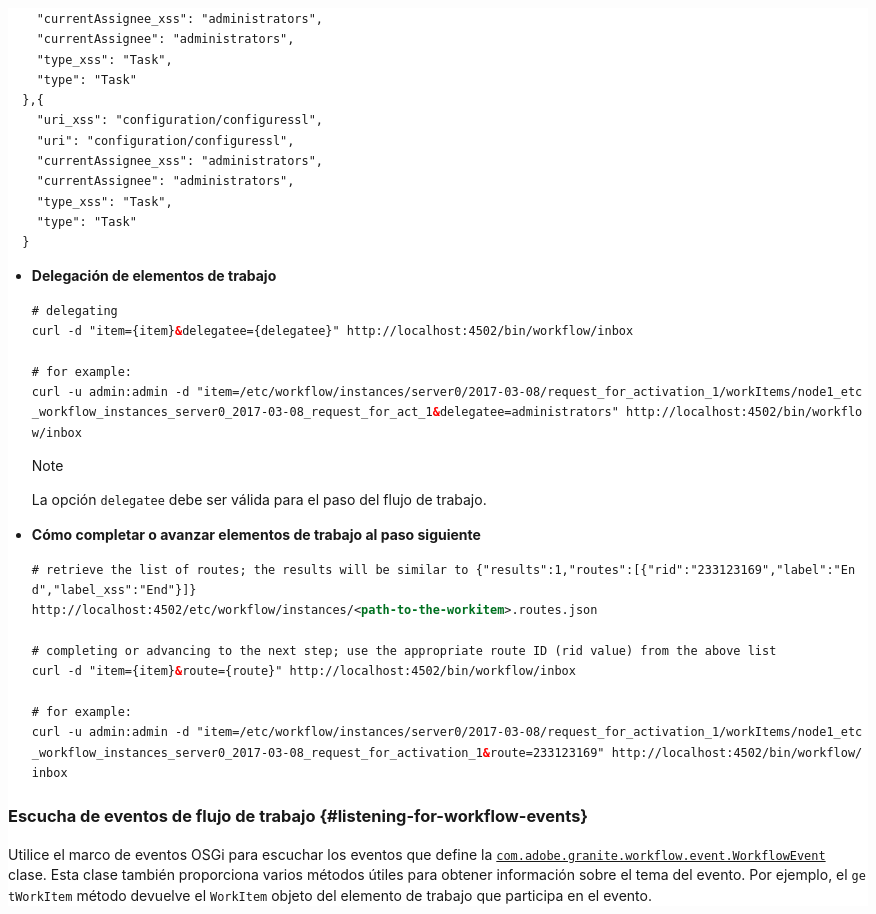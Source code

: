    ```shell
       "currentAssignee_xss": "administrators",
       "currentAssignee": "administrators",
       "type_xss": "Task",
       "type": "Task"
     },{
       "uri_xss": "configuration/configuressl",
       "uri": "configuration/configuressl",
       "currentAssignee_xss": "administrators",
       "currentAssignee": "administrators",
       "type_xss": "Task",
       "type": "Task"
     }
   ```

* **Delegación de elementos de trabajo**

   ```xml
   # delegating
   curl -d "item={item}&delegatee={delegatee}" http://localhost:4502/bin/workflow/inbox
   
   # for example:
   curl -u admin:admin -d "item=/etc/workflow/instances/server0/2017-03-08/request_for_activation_1/workItems/node1_etc_workflow_instances_server0_2017-03-08_request_for_act_1&delegatee=administrators" http://localhost:4502/bin/workflow/inbox
   ```

   >[!NOTE]
   >
   >La opción `delegatee` debe ser válida para el paso del flujo de trabajo.

* **Cómo completar o avanzar elementos de trabajo al paso siguiente**

   ```xml
   # retrieve the list of routes; the results will be similar to {"results":1,"routes":[{"rid":"233123169","label":"End","label_xss":"End"}]}
   http://localhost:4502/etc/workflow/instances/<path-to-the-workitem>.routes.json
   
   # completing or advancing to the next step; use the appropriate route ID (rid value) from the above list
   curl -d "item={item}&route={route}" http://localhost:4502/bin/workflow/inbox
   
   # for example:
   curl -u admin:admin -d "item=/etc/workflow/instances/server0/2017-03-08/request_for_activation_1/workItems/node1_etc_workflow_instances_server0_2017-03-08_request_for_activation_1&route=233123169" http://localhost:4502/bin/workflow/inbox
   ```

### Escucha de eventos de flujo de trabajo {#listening-for-workflow-events}

Utilice el marco de eventos OSGi para escuchar los eventos que define la [ `com.adobe.granite.workflow.event.WorkflowEvent`](https://helpx.adobe.com/experience-manager/6-5/sites/developing/using/reference-materials/javadoc/com/adobe/granite/workflow/event/WorkflowEvent.html) clase. Esta clase también proporciona varios métodos útiles para obtener información sobre el tema del evento. Por ejemplo, el `getWorkItem` método devuelve el `WorkItem` objeto del elemento de trabajo que participa en el evento.
